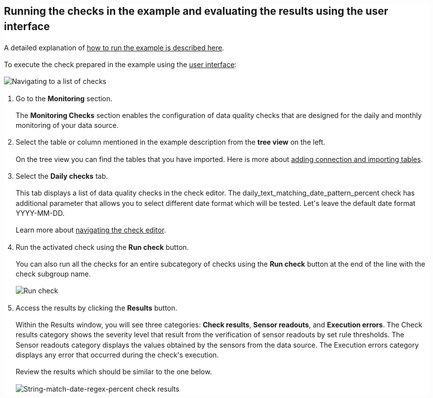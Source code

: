 

## Running the checks in the example and evaluating the results using the user interface

A detailed explanation of [how to run the example is described here](../index.md#running-the-use-cases).

To execute the check prepared in the example using the [user interface](../../dqo-concepts/user-interface-overview/user-interface-overview.md):

![Navigating to a list of checks](https://dqops.com/docs/images/examples/navigating-to-the-list-of-daily-string-match-date-regex-percent-checks1.png)

1. Go to the **Monitoring** section.

    The **Monitoring Checks** section enables the configuration of data quality checks that are designed for the daily and monthly monitoring of your data source.


2. Select the table or column mentioned in the example description from the **tree view** on the left.

    On the tree view you can find the tables that you have imported. Here is more about [adding connection and importing tables](../../data-sources/index.md).


3. Select the **Daily checks** tab.

    This tab displays a list of data quality checks in the check editor. The daily_text_matching_date_pattern_percent check
    has additional parameter that allows you to select different date format which will be tested. Let's leave the default date format 
    YYYY-MM-DD.
    
    Learn more about [navigating the check editor](../../dqo-concepts/user-interface-overview/user-interface-overview.md#check-editor).


4. Run the activated check using the **Run check** button.

    You can also run all the checks for an entire subcategory of checks using the **Run check** button at the end of the line with the check subgroup name.

    ![Run check](https://dqops.com/docs/images/examples/daily-string-match-date-regex-percent-run-checks1.png)


5. Access the results by clicking the **Results** button.

    Within the Results window, you will see three categories: **Check results**, **Sensor readouts**, and **Execution errors**.
    The Check results category shows the severity level that result from the verification of sensor readouts by set rule thresholds.
    The Sensor readouts category displays the values obtained by the sensors from the data source.
    The Execution errors category displays any error that occurred during the check's execution.

    Review the results which should be similar to the one below.

    ![String-match-date-regex-percent check results](https://dqops.com/docs/images/examples/daily-string-match-date-regex-percent-checks-results1.png)

